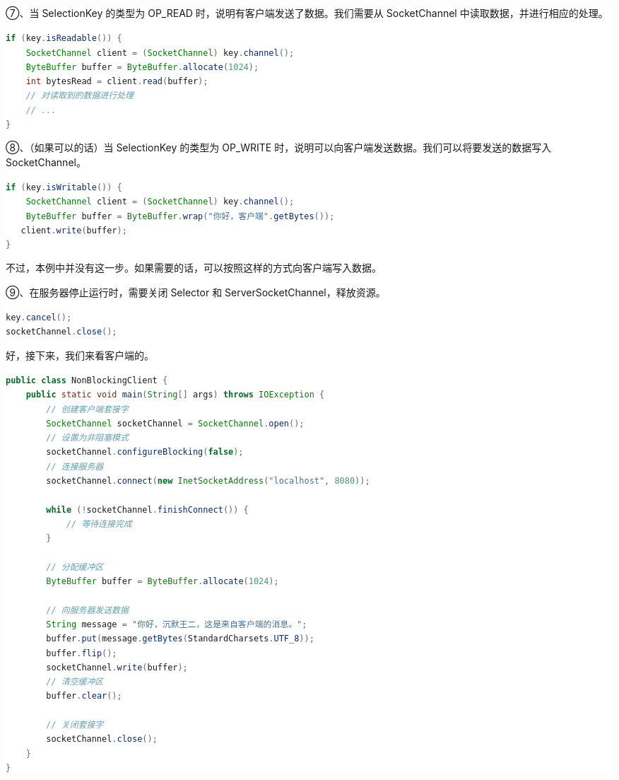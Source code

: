 ⑦、当 SelectionKey 的类型为 OP_READ 时，说明有客户端发送了数据。我们需要从 SocketChannel 中读取数据，并进行相应的处理。

```java
if (key.isReadable()) {
    SocketChannel client = (SocketChannel) key.channel();
    ByteBuffer buffer = ByteBuffer.allocate(1024);
    int bytesRead = client.read(buffer);
    // 对读取到的数据进行处理
    // ...
}
```

⑧、（如果可以的话）当 SelectionKey 的类型为 OP_WRITE 时，说明可以向客户端发送数据。我们可以将要发送的数据写入 SocketChannel。

```java
if (key.isWritable()) {
    SocketChannel client = (SocketChannel) key.channel();
    ByteBuffer buffer = ByteBuffer.wrap("你好，客户端".getBytes());
   client.write(buffer);
}
```

不过，本例中并没有这一步。如果需要的话，可以按照这样的方式向客户端写入数据。

⑨、在服务器停止运行时，需要关闭 Selector 和 ServerSocketChannel，释放资源。

```java
key.cancel();
socketChannel.close();
```

好，接下来，我们来看客户端的。

```java
public class NonBlockingClient {
    public static void main(String[] args) throws IOException {
        // 创建客户端套接字
        SocketChannel socketChannel = SocketChannel.open();
        // 设置为非阻塞模式
        socketChannel.configureBlocking(false);
        // 连接服务器
        socketChannel.connect(new InetSocketAddress("localhost", 8080));

        while (!socketChannel.finishConnect()) {
            // 等待连接完成
        }

        // 分配缓冲区
        ByteBuffer buffer = ByteBuffer.allocate(1024);

        // 向服务器发送数据
        String message = "你好，沉默王二，这是来自客户端的消息。";
        buffer.put(message.getBytes(StandardCharsets.UTF_8));
        buffer.flip();
        socketChannel.write(buffer);
        // 清空缓冲区
        buffer.clear();

        // 关闭套接字
        socketChannel.close();
    }
}
```
